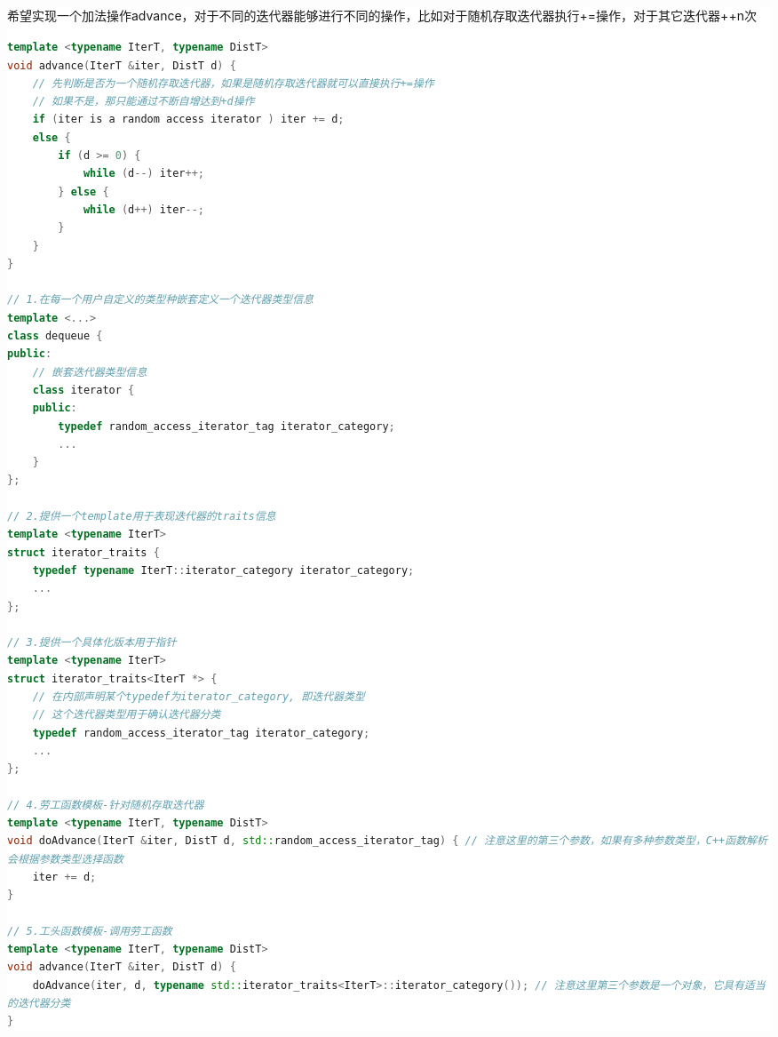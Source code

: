 希望实现一个加法操作advance，对于不同的迭代器能够进行不同的操作，比如对于随机存取迭代器执行+=操作，对于其它迭代器++n次

```c++
template <typename IterT, typename DistT>
void advance(IterT &iter, DistT d) {
    // 先判断是否为一个随机存取迭代器，如果是随机存取迭代器就可以直接执行+=操作
    // 如果不是，那只能通过不断自增达到+d操作
	if (iter is a random access iterator ) iter += d;
	else {
		if (d >= 0) {
			while (d--) iter++;
		} else {
			while (d++) iter--;
		}
	}
}

// 1.在每一个用户自定义的类型种嵌套定义一个迭代器类型信息
template <...>
class dequeue {
public:
    // 嵌套迭代器类型信息
    class iterator {
    public:
        typedef random_access_iterator_tag iterator_category;
        ...
    }
};

// 2.提供一个template用于表现迭代器的traits信息
template <typename IterT>
struct iterator_traits {
    typedef typename IterT::iterator_category iterator_category;
    ...
};

// 3.提供一个具体化版本用于指针
template <typename IterT>
struct iterator_traits<IterT *> {
    // 在内部声明某个typedef为iterator_category, 即迭代器类型
    // 这个迭代器类型用于确认迭代器分类
    typedef random_access_iterator_tag iterator_category;
    ...
};

// 4.劳工函数模板-针对随机存取迭代器
template <typename IterT, typename DistT>
void doAdvance(IterT &iter, DistT d, std::random_access_iterator_tag) { // 注意这里的第三个参数，如果有多种参数类型，C++函数解析会根据参数类型选择函数
    iter += d;
}

// 5.工头函数模板-调用劳工函数
template <typename IterT, typename DistT>
void advance(IterT &iter, DistT d) {
    doAdvance(iter, d, typename std::iterator_traits<IterT>::iterator_category()); // 注意这里第三个参数是一个对象，它具有适当的迭代器分类
}
```
